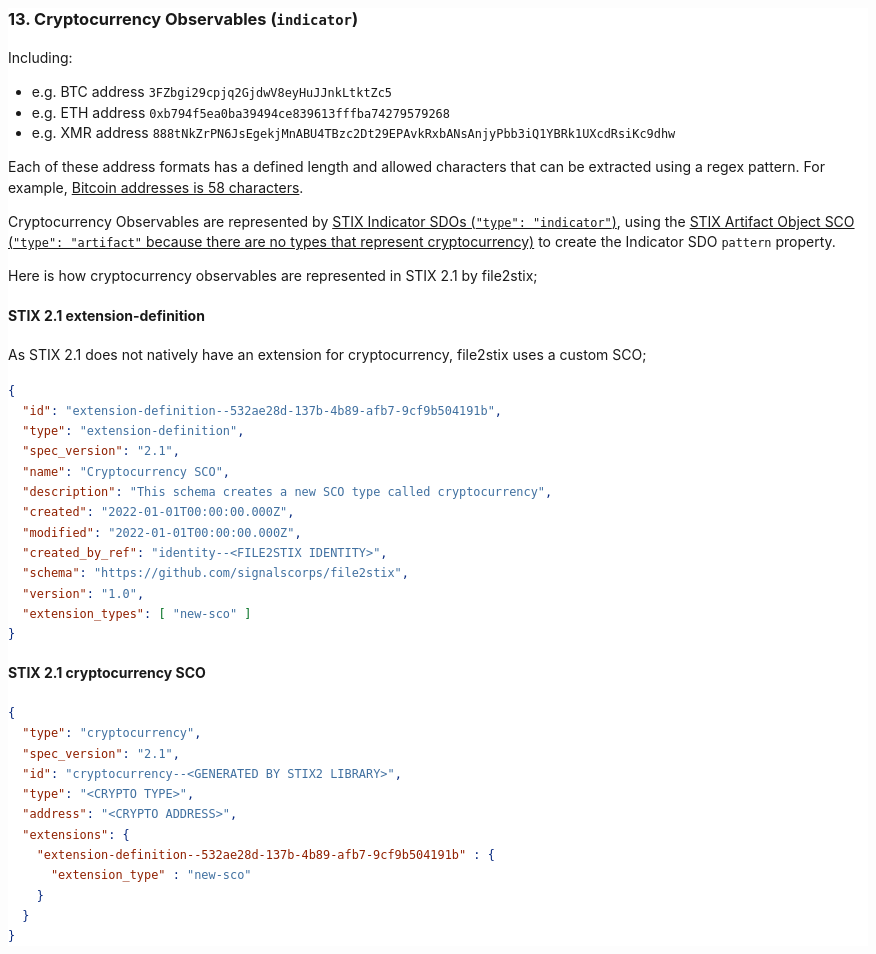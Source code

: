 ### 13. Cryptocurrency Observables (`indicator`)

Including:

* e.g. BTC address `3FZbgi29cpjq2GjdwV8eyHuJJnkLtktZc5`
* e.g. ETH address `0xb794f5ea0ba39494ce839613fffba74279579268`
* e.g. XMR address `888tNkZrPN6JsEgekjMnABU4TBzc2Dt29EPAvkRxbANsAnjyPbb3iQ1YBRk1UXcdRsiKc9dhw`

Each of these address formats has a defined length and allowed characters that can be extracted using a regex pattern. For example, [Bitcoin addresses is 58 characters](https://github.com/kvesteri/validators/blob/master/validators/btc_address.py).

Cryptocurrency Observables are represented by [STIX Indicator SDOs (`"type": "indicator"`)](https://docs.oasis-open.org/cti/stix/v2.1/csprd01/stix-v2.1-csprd01.html#_Toc16070633), using the [STIX Artifact Object SCO (`"type": "artifact"` because there are no types that represent cryptocurrency)](https://docs.oasis-open.org/cti/stix/v2.1/csprd01/stix-v2.1-csprd01.html#_Toc16070681) to create the Indicator SDO `pattern` property.

Here is how cryptocurrency observables are represented in STIX 2.1 by file2stix;

#### STIX 2.1 extension-definition

As STIX 2.1 does not natively have an extension for cryptocurrency, file2stix uses a custom SCO;

```json
{
  "id": "extension-definition--532ae28d-137b-4b89-afb7-9cf9b504191b",
  "type": "extension-definition",
  "spec_version": "2.1",
  "name": "Cryptocurrency SCO",
  "description": "This schema creates a new SCO type called cryptocurrency",
  "created": "2022-01-01T00:00:00.000Z",
  "modified": "2022-01-01T00:00:00.000Z",
  "created_by_ref": "identity--<FILE2STIX IDENTITY>",
  "schema": "https://github.com/signalscorps/file2stix",
  "version": "1.0",
  "extension_types": [ "new-sco" ]
}
```

#### STIX 2.1 cryptocurrency SCO

```json
{
  "type": "cryptocurrency",
  "spec_version": "2.1",
  "id": "cryptocurrency--<GENERATED BY STIX2 LIBRARY>",
  "type": "<CRYPTO TYPE>",
  "address": "<CRYPTO ADDRESS>",
  "extensions": {
    "extension-definition--532ae28d-137b-4b89-afb7-9cf9b504191b" : {
      "extension_type" : "new-sco"
    }
  }
}
```
